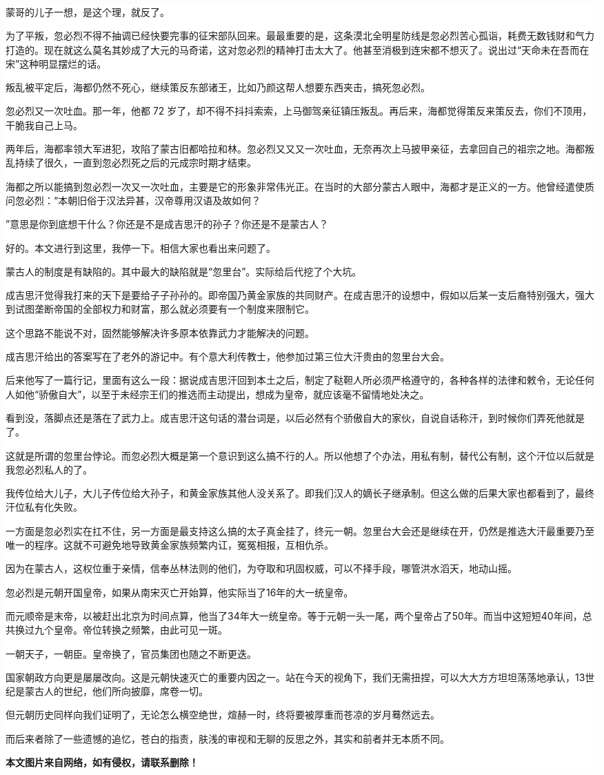 
蒙哥的儿子一想，是这个理，就反了。



为了平叛，忽必烈不得不抽调已经快要完事的征宋部队回来。最最重要的是，这条漠北全明星防线是忽必烈苦心孤诣，耗费无数钱财和气力打造的。现在就这么莫名其妙成了大元的马奇诺，这对忽必烈的精神打击太大了。他甚至消极到连宋都不想灭了。说出过“天命未在吾而在宋”这种明显摆烂的话。



叛乱被平定后，海都仍然不死心，继续策反东部诸王，比如乃颜这帮人想要东西夹击，搞死忽必烈。



忽必烈又一次吐血。那一年，他都 72 岁了，却不得不抖抖索索，上马御驾亲征镇压叛乱。再后来，海都觉得策反来策反去，你们不顶用，干脆我自己上马。



两年后，海都率领大军进犯，攻陷了蒙古旧都哈拉和林。忽必烈又又又一次吐血，无奈再次上马披甲亲征，去拿回自己的祖宗之地。海都叛乱持续了很久，一直到忽必烈死之后的元成宗时期才结束。



海都之所以能搞到忽必烈一次又一次吐血，主要是它的形象非常伟光正。在当时的大部分蒙古人眼中，海都才是正义的一方。他曾经遣使质问忽必烈：“本朝旧俗于汉法异甚，汉帝尊用汉语及故如何？



”意思是你到底想干什么？你还是不是成吉思汗的孙子？你还是不是蒙古人？



好的。本文进行到这里，我停一下。相信大家也看出来问题了。



蒙古人的制度是有缺陷的。其中最大的缺陷就是“忽里台”。实际给后代挖了个大坑。



成吉思汗觉得我打来的天下是要给子子孙孙的。即帝国乃黄金家族的共同财产。在成吉思汗的设想中，假如以后某一支后裔特别强大，强大到试图垄断帝国的全部权力和财富，那么就必须要有一个制度来限制它。



这个思路不能说不对，固然能够解决许多原本依靠武力才能解决的问题。

成吉思汗给出的答案写在了老外的游记中。有个意大利传教士，他参加过第三位大汗贵由的忽里台大会。

后来他写了一篇行记，里面有这么一段：据说成吉思汗回到本土之后，制定了鞑靼人所必须严格遵守的，各种各样的法律和敕令，无论任何人如他“骄傲自大”，以至于未经宗王们的推选而主动提出，想成为皇帝，就应该毫不留情地处决之。

看到没，落脚点还是落在了武力上。成吉思汗这句话的潜台词是，以后必然有个骄傲自大的家伙，自说自话称汗，到时候你们弄死他就是了。



这就是所谓的忽里台悖论。而忽必烈大概是第一个意识到这么搞不行的人。所以他想了个办法，用私有制，替代公有制，这个汗位以后就是我忽必烈私人的了。



我传位给大儿子，大儿子传位给大孙子，和黄金家族其他人没关系了。即我们汉人的嫡长子继承制。但这么做的后果大家也都看到了，最终汗位私有化失败。



一方面是忽必烈实在扛不住，另一方面是最支持这么搞的太子真金挂了，终元一朝。忽里台大会还是继续在开，仍然是推选大汗最重要乃至唯一的程序。这就不可避免地导致黄金家族频繁内讧，冤冤相报，互相仇杀。



因为在蒙古人，这权位重于亲情，信奉丛林法则的他们，为夺取和巩固权威，可以不择手段，哪管洪水滔天，地动山摇。

忽必烈是元朝开国皇帝，如果从南宋灭亡开始算，他实际当了16年的大一统皇帝。



而元顺帝是末帝，以被赶出北京为时间点算，他当了34年大一统皇帝。等于元朝一头一尾，两个皇帝占了50年。而当中这短短40年间，总共换过九个皇帝。帝位转换之频繁，由此可见一斑。



一朝天子，一朝臣。皇帝换了，官员集团也随之不断更迭。



国家朝政方向更是屡屡改向。这是元朝快速灭亡的重要内因之一。站在今天的视角下，我们无需扭捏，可以大大方方坦坦荡荡地承认，13世纪是蒙古人的世纪，他们所向披靡，席卷一切。

但元朝历史同样向我们证明了，无论怎么横空绝世，煊赫一时，终将要被厚重而苍凉的岁月蓦然远去。

而后来者除了一些遗憾的追忆，苍白的指责，肤浅的审视和无聊的反思之外，其实和前者并无本质不同。


**本文图片来自网络，如有侵权，请联系删除！**